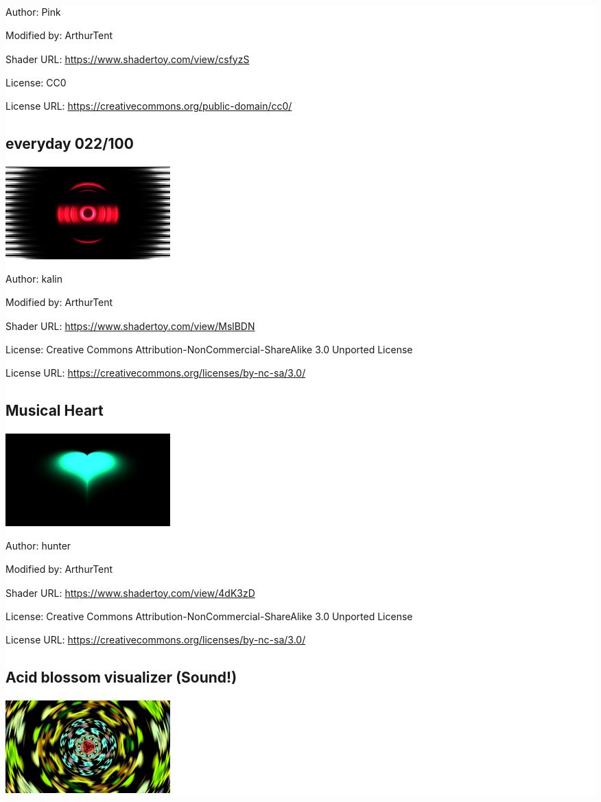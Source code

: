 Author: Pink

Modified by: ArthurTent

Shader URL: https://www.shadertoy.com/view/csfyzS

License: CC0

License URL: https://creativecommons.org/public-domain/cc0/

## everyday 022/100
![ ](../images/preview/EverydaySkeletons.frag.png)

Author: kalin

Modified by: ArthurTent

Shader URL: https://www.shadertoy.com/view/MslBDN

License: Creative Commons Attribution-NonCommercial-ShareAlike 3.0 Unported License

License URL: https://creativecommons.org/licenses/by-nc-sa/3.0/

## Musical Heart
![ ](../images/preview/MusicalHeart.frag.png)

Author: hunter

Modified by: ArthurTent

Shader URL: https://www.shadertoy.com/view/4dK3zD

License: Creative Commons Attribution-NonCommercial-ShareAlike 3.0 Unported License

License URL: https://creativecommons.org/licenses/by-nc-sa/3.0/

## Acid blossom visualizer (Sound!)
![ ](../images/preview/AcidBlossomvisualizerSound.frag.png)
